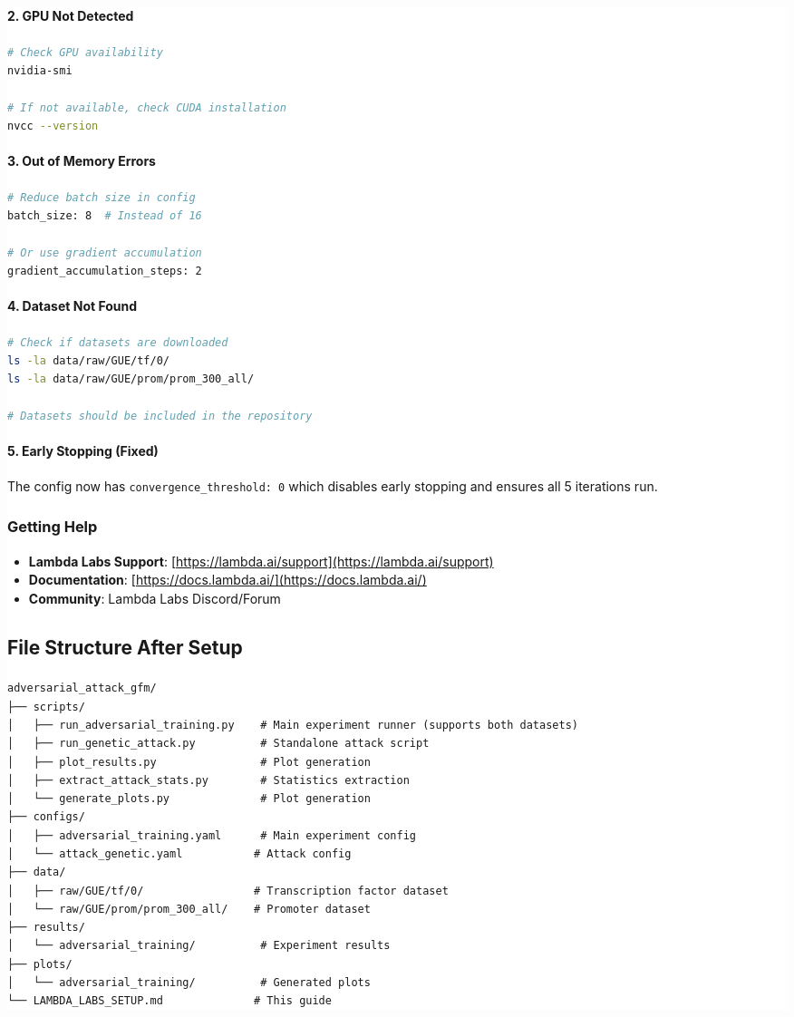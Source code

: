 #### 2. GPU Not Detected
```bash
# Check GPU availability
nvidia-smi

# If not available, check CUDA installation
nvcc --version
```

#### 3. Out of Memory Errors
```bash
# Reduce batch size in config
batch_size: 8  # Instead of 16

# Or use gradient accumulation
gradient_accumulation_steps: 2
```

#### 4. Dataset Not Found
```bash
# Check if datasets are downloaded
ls -la data/raw/GUE/tf/0/
ls -la data/raw/GUE/prom/prom_300_all/

# Datasets should be included in the repository
```

#### 5. Early Stopping (Fixed)
The config now has `convergence_threshold: 0` which disables early stopping and ensures all 5 iterations run.

### Getting Help
- **Lambda Labs Support**: [https://lambda.ai/support](https://lambda.ai/support)
- **Documentation**: [https://docs.lambda.ai/](https://docs.lambda.ai/)
- **Community**: Lambda Labs Discord/Forum

## File Structure After Setup

```
adversarial_attack_gfm/
├── scripts/
│   ├── run_adversarial_training.py    # Main experiment runner (supports both datasets)
│   ├── run_genetic_attack.py          # Standalone attack script
│   ├── plot_results.py                # Plot generation
│   ├── extract_attack_stats.py        # Statistics extraction
│   └── generate_plots.py              # Plot generation
├── configs/
│   ├── adversarial_training.yaml      # Main experiment config
│   └── attack_genetic.yaml           # Attack config
├── data/
│   ├── raw/GUE/tf/0/                 # Transcription factor dataset
│   └── raw/GUE/prom/prom_300_all/    # Promoter dataset
├── results/
│   └── adversarial_training/          # Experiment results
├── plots/
│   └── adversarial_training/          # Generated plots
└── LAMBDA_LABS_SETUP.md              # This guide
```
